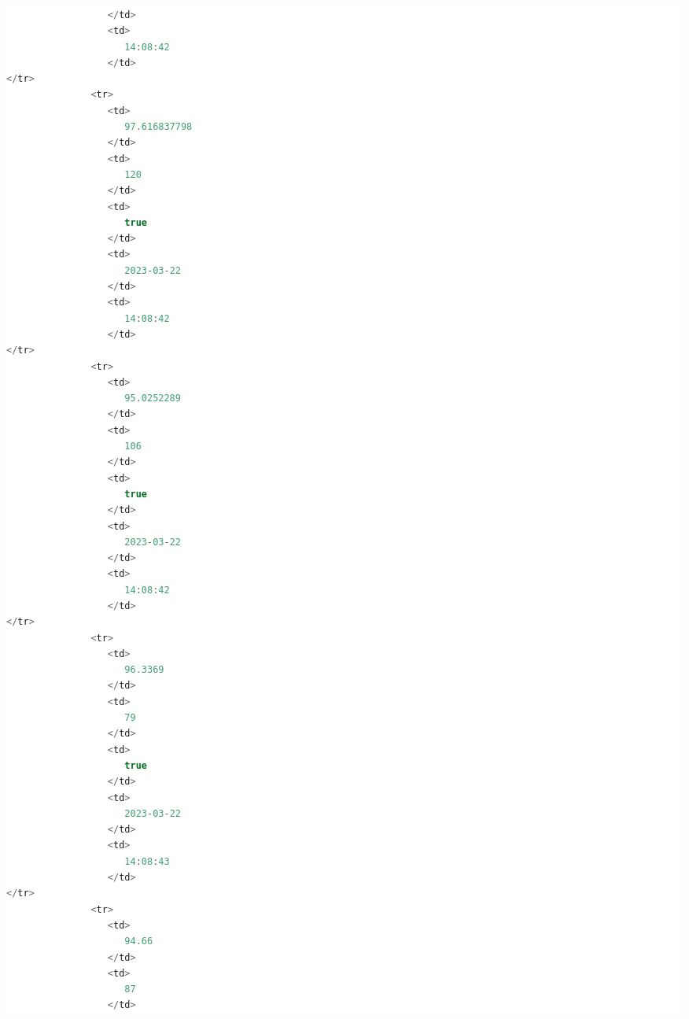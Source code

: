```javascript
                  </td>
                  <td>
                     14:08:42
                  </td>
</tr>
               <tr>
                  <td>
                     97.616837798
                  </td>
                  <td>
                     120
                  </td>
                  <td>
                     true
                  </td>
                  <td>
                     2023-03-22
                  </td>
                  <td>
                     14:08:42
                  </td>
</tr>
               <tr>
                  <td>
                     95.0252289
                  </td>
                  <td>
                     106
                  </td>
                  <td>
                     true
                  </td>
                  <td>
                     2023-03-22
                  </td>
                  <td>
                     14:08:42
                  </td>
</tr>
               <tr>
                  <td>
                     96.3369
                  </td>
                  <td>
                     79
                  </td>
                  <td>
                     true
                  </td>
                  <td>
                     2023-03-22
                  </td>
                  <td>
                     14:08:43
                  </td>
</tr>
               <tr>
                  <td>
                     94.66
                  </td>
                  <td>
                     87
                  </td>
```